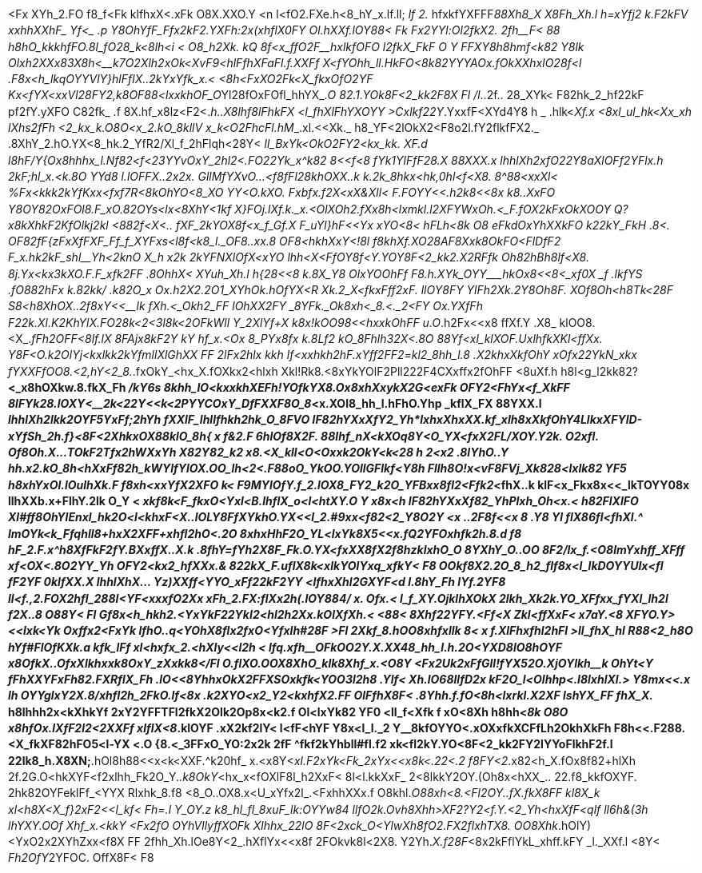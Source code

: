 <Fx XYh_2.FO f8_f<Fk klfhxX<.xFk O8X.XXO.Y <n l<fO2.FXe.h<8_hY_x.lf.ll; _lf 2._ hfxkfYXFFF*88Xh8_X X8Fh_Xh.l h=xYfj2 k.F2kFV xxhhXXhF_ Yf<_ .p Y8OhYfF_Ffx2kF2.YXFh:2x(_xhflX0FY Ol.hXXf.lOY88< _Fk Fx2YYl:Ol2fkX2.  2fh__F< 88 h8hO_kkkhfFO.8l_fO28_k<8lh<i < O8_h2Xk._ kQ 8f<x_ffO2F__hxlkfOFO  l2fkX_FkF O Y FFXY8h8hmf_<k82 Y8lk Olxh2XXx83X8h<___k7O2Xlh2xOk<XvF9<hlFfhXFaFl.f.XXFf X<fYOhh_ll.HkFO<8k82YYYAOx.fOkXXhxlO28f<l_ .F8x<h_lkqOYYVlY}hlFflX..2kYxYfk_x.< <8h<FxXO2Fk<X_fkxOfO2YF Kx<fYX<xxVl28FY2,k8OF88<lxxkhOF_O*Yl28fOxFOfl_hhYX_._O 82.1.YOk8F<2_kk2F8X Fl /l_..2f.. 28_XYk< F82hk_2_hf22kF pf2fY.yXFO C82fk_ .f 8X.hf_x8lz<F2<._h..X8lhf8lFhkFX <l_fhXlFhYXOYY >Cxlkf22Y_.YxxfF<XYd4Y8 h _ .hlk<_Xf.x <8xl_ul_hk<Xx_xh lXhs2fFh <2_kx_k.O8O<x_2.kO_8kllV x_k<O2FhcFl.hM__.xl.<<Xk._ h8_YF<2lOkX2<F8o2l.fY2flkfFX2._ .8XhY_2.hO.YX<8_hk.2_YfR2/Xl_f_2hFlqh<28Y< _ll_BxYk<OkO2FY2<kx_kk. XF.d _l8hF/_Y{Ox8hhhx_l.Nf82_<f<23YYvOxY_2hl2<.FO22Yk_x^k82 8<<f_<8  fYk1YlFfF28.X 88XXX.x _lhhlXh2xfO22Y8aXlOFf2YFlx.h 2kF_;hl_x.<__k.8O YYd8 l.lOFFX..2x2x. GllMfYXvO...<f8fFl28khOXX..k_ k.2k_8hkx<hk,_0hl<f<X8.  8^88_<xxXl< %Fx<kkk2kYfKxx<fxf7R<8kOhYO<8_XO YY<O_.kXO.  Fxbfx.f2X<xX&Xll< _F.FOYY_<<.h2k8<<8x k8..XxFO Y8OY82OxFOl8.F_xO.82OYs<lx<8X*hY<1kf X}FOj.lXf.k._x.<OlXOh2.fXx8h<lxmkl.l2XFYWxOh.<__F.fOX2kFxOkXOOY Q?x8kXhkF2KfOlkj2kl <882f<X<.. fXF_2kYOX8f<x_f_Gf.X F_uYl}hF<<Yx xYO<8_< hFLh<_8k O8 eFkdOxYhXXkFO k22kY_FkH .8_<. OF82fF{zFxXfFXF_Ff_f_XYFxs<l8f<k8_l._OF8..xx.8  OF8<hkhXxY<!8l f8khXf.XO28AF8Xxk8OkFO<FlDfF2 F_x.hk2kF_shl__Yh<_2knO X_h x2k 2kYFNXlOfX<xYO  lhh<X<FfOY8f<Y.YOY8F<2_kk2.X2RFfk _Oh82hBh8lf<X8.  8j.Yx<kx3kXO.F_.F_xfk2FF  .8OhhX< XYuh_Xh.l h{28<<8 k.8X_Y8 OlxYOOhFf F8.h.XYk_OYY___hkOx8<<8_<_xf0X _f .lkfYS .fO882hFx k.82kk/  .k82O_x Ox.h2X2.2O1_XYhOk.hOfYX<R Xk.2_X<fkxFff2xF. llOY8FY YlFh2Xk.2Y8Oh8F. XOf8Oh<h8Tk<28F S8<h8XhOX..2f8xY<<__lk fXh.<_Okh2_FF  lOhXX2FY _8YFk._Ok8xh<_8.<._2<FY* Ox.YXfFh F22k.Xl.K2KhYlX.FO28k<2<3l8k<2OFkWll Y_2XlYf+X k8x!kOO98<<hxxkOhFF u.O_.h2Fx<<x8 ffXf.Y .X8_ klOO8.<X_._fFh2OFF<8lf.lX 8FAjx8kF2Y kY hf_x.<Ox _8_PYx8fx k.8Lf2 kO_8Fhlh32X<.8O 88Yf<xl_klXOF.UxlhfkXKl<ffXx.  Y8F<O_.k2OlYj<kxlkk2kYfmllXlGhXX FF 2lFx2hlx kkh lf<xxhkh2hF.xYff2FF2=kl2_8hh_l.8 .X2khxXkfOhY xOfx22YkN_xkx fYXXFfOO8.<2,hY<2_8._.fxOkY_<hx_X.fOXkx2<hlxh Xkl!Rk8.<8xYkYOlF2Pll222F4CXxffx2fOhFF <8uXf.h h8l<g_l2kk82?__<_x8hOXkw.8.fkX_Fh _/kY6s _8khh_lO<kxxkhXEFh!YOfkYX8._Ox8xhXxykX2G<exFk OFY2<FhYx<f_XkFF 8lFYk28.lOXY_<__2k<22Y<_<k<2PYYCOxY_DfFXXF8O_8_<x.XOl8_hh_l.hFhO.Yhp _kflX_FX 88YXX.l _lhhlXh2lkk2OYF5YxFf;2hYh _fXXlF_Ihllfhkh2hk_O_8FVO lF82hYXxXfY2_Yh*lxhxXhxXX.kf_xIh8xXkfOhY4LlkxXFYlD-xYfSh_2h.f}<8F<2XhkxOX88klO_8h{ x f&2.F 6hlOf8X2F. 88Ihf_nX<kXOq8Y<O_YX<fxX2FL/XOY.Y2k.  O2xfl. Of8Oh._X...TOkF2Tfx2hWXxYh X82Y82_k2 x8.<X_kll<O<Oxxk2OkY_<k<28 h 2<x2 .8lYhO..Y hh.x2.kO_8h<_hXxFf82h_kWYlfYlOX.OO_lh<2_<.F88oO_YkOO.YOllGFlkf_<Y8h Fllh8O!x<vF8FVj_Xk828<lxlk82 YF5 h8xhYxOl.lOulhXk.F f8xh<_xxYfX2XFO  k<_ F9MYlOfY.f_2.lOX8_FY2_k2O_YFBxx8fl2<Ffk2_<fhX..k klF<x_Fkx8x<<_lkTOYY08x  llhXXb.x+FlhY.2lk O_Y < _xkf8k<F_fkxO<Yxl<B.lhflX_o<l<htXY.O Y x8x<h lF82hYXxXf82_YhPlxh_Oh<_x.< h82FlXlFO Xl#_ff8OhYlEnxl_hk2O<l<khxF<X_..lOLY8FfXYkhO.YX<<l_2_.#9xx<f82<2_Y8O2Y <_x ..2F8f<<x 8_ .Y8 Yl flX86fl<fhXl.^ lmOYk<k_Ffqhll8+hxX2XFF+_xhfl2hO<.2O 8xhxHhF2O_YL<lxYk8X5<<x.fQ2YFOxhfk2h.8.d f8 hF_2.F.x^h8XfFkF2fY.BXxffX..X_.k .8fhY=fYh2X8F_Fk.O.YX<fxXX8fX2f8hzklxhO_O 8YXhY_O..OO 8F2/lx_f.<O8lmYxhff_XFff xf<OX<.8O2YY_Yh OFY2<kx2_hfXXx.& 822kX_F.uflX8k<xlkYOlYxq_xfkY< F8 OOkf8X2.2O_8_h2_flf8x<l_lkDOYYUlx<fl fF2YF 0klfXX.X _lhhlXhX... _Yz)XXff<YYO_xFf22kF2YY <lfhxXhl2GXYF<d l.8hY_Fh lYf.2YF8 ll<f.,2.FOX2hfl_288I<YF<xxxfO2Xx xFh_2.FX:flXx2h__(.lOY884/ x. Ofx.< l_f_XY.OjklhXOkX 2lkh_Xk2k.YO_XFfxx_fYXl_lh2l f2X..8 O88Y< Fl Gf8x<h_hkh2.<YxYkF22YkI2<hl2h2Xx.kOlXfXh.< <88< _8Xhf22YFY.<_Ff<X Zkl<ffXxF< x7aY.<8 XFYO.Y><<lxk<Yk Oxffx2<FxYk lfhO..q<YOhX8flx2fxO<Yfxlh#28F >Fl 2Xkf_8.hOO8xhfxllk  8<  x f.XlFhxfhl2hFl >ll_fhX_hl_ R88<2_h8O hYf#FlOfKXk.a kfk_lFf xl<hxfx_2.<hXly<<l2h < lfq.xfh__OFkOO2Y.X.XX48_hh_l.h.2O<YXD8lO8hOYF  x8OfkX..OfxXlkhxxk8OxY_zXxkk8</Fl  O.flXO.OOX8XhO_klk8Xhf_x.<O8Y <Fx2Uk2xFfGll!fYX52O.XjOYlkh__k OhYt<Y fFhXXYFxFh82.FXRflX_Fh _.lO<<8YhhxOkX2FFXSOxkfk<_YOO3l2h8_ .Ylf< Xh.lO68llfD2x kF2O_l<Olhhp<.l8lxhlXl.> Y8mx<<.x lh OYYglxY2X.8/_xhfl2h_2FkO.lf<8x .k2XYO<x2_Y2<kxhfX2.FF OlFfhX8F< .8Yhh__.f.fO<8h<lxrkl.X2XF_  lshYX_FF fhX_X._ h8lhhh2x<kXhkYf 2xY2YFFTFl2fkX2Olk2Op8x<k2.f Ol<lxYk82 YF0 <ll_f<Xfk f xO<8Xh h8hh<_8k O8O x8hfOx.lXfF2l2<2XXFf xlflX<8_.klOYF .xX2kf2lY<  l<fF<hYF Y8x<l_l._2 Y__8kfOYYO<.xOXxfkXCFfLh2OkhXkFh F8h<<.F288.<X_fkXF82hFO5<l-YX <.O {8.<_3FFxO_YO:2x2k 2fF ^fkf2kYhbll#fl.f2 xk<fl2kY.YO<8F<2_kk2FY2lYYoFlkhF2f.l 22lk8_h.X8XN;__.hOl8h88<<x<k<XXF.^k20hf_ x.<x8Y<_xl.F2xYk<Fk_2xYx<<x8k<.22<.2 f8FY<2_.x82<h_X.fOx8f82+hlXh 2f.2G.O<hkXYF<f2xlhh_Fk2O_Y._.k8OkY_<hx_x<fOXlF8l_h2XxF< 8l<l.kkXxF_ 2<8lkkY2OY.(Oh8x<hXX_.. 22.f8_kkfOXYF. 2hk82OYFeklFf_<YYX Rlxhk_8.f8 <8_O..OX8.x<U_xYfx2l_.<FxhhXXx.f O8khl._O88xh<_8.<Fl2OY..fX.fkX8FF kl8X_k  xl<h8X<X_f}2xF2<<l_kf< Fh=.l Y_OY.z k8_hl_fl_8xuF_lk:OYYw84  llfO2k.Ovh8Xhh>XF2?Y2<f._Y.<2_Yh<hxXfF<qlf ll6h&_(3h lhYXY.OOf Xhf_x.<kkY <Fx2fO OYhVllyffXOFk Xlhhx_22lO 8F<2xck_O<YlwXh8fO2.FX2flxhTX8. OO8Xhk__.hOlY)<YxO2x2XYhZxx<f8X FF 2fhh_Xh.lOe8Y<2_.hXflYx<<x8f 2FOkvk8l<2X8.  Y2Yh._X.f28F_<8x2kFflYkL_xhff.kFY _l._XXf.l <8Y< _Fh2OfY_<hx8f>2YFOC. OffX8F< F8